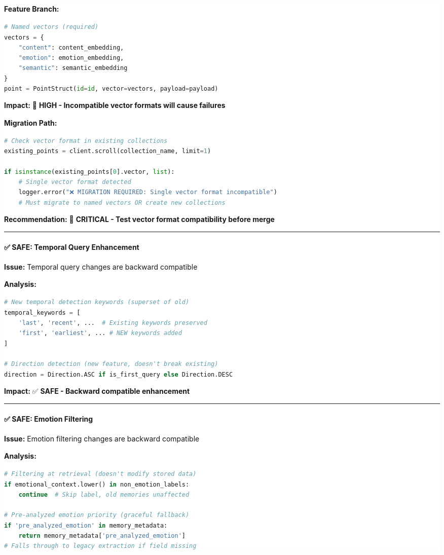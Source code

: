 **Feature Branch:**
```python
# Named vectors (required)
vectors = {
    "content": content_embedding,
    "emotion": emotion_embedding,
    "semantic": semantic_embedding
}
point = PointStruct(id=id, vector=vectors, payload=payload)
```

**Impact:** 🔴 **HIGH - Incompatible vector formats will cause failures**

**Migration Path:**
```python
# Check vector format in existing collections
existing_points = client.scroll(collection_name, limit=1)

if isinstance(existing_points[0].vector, list):
    # Single vector format detected
    logger.error("❌ MIGRATION REQUIRED: Single vector format incompatible")
    # Must migrate to named vectors OR create new collections
```

**Recommendation:** 🚨 **CRITICAL - Test vector format compatibility before merge**

---

#### ✅ **SAFE: Temporal Query Enhancement**

**Issue:** Temporal query changes are backward compatible

**Analysis:**
```python
# New temporal detection keywords (superset of old)
temporal_keywords = [
    'last', 'recent', ...  # Existing keywords preserved
    'first', 'earliest', ... # NEW keywords added
]

# Direction detection (new feature, doesn't break existing)
direction = Direction.ASC if is_first_query else Direction.DESC
```

**Impact:** ✅ **SAFE - Backward compatible enhancement**

---

#### ✅ **SAFE: Emotion Filtering**

**Issue:** Emotion filtering changes are backward compatible

**Analysis:**
```python
# Filtering at retrieval (doesn't modify stored data)
if emotional_context.lower() in non_emotion_labels:
    continue  # Skip label, old memories unaffected

# Pre-analyzed emotion priority (graceful fallback)
if 'pre_analyzed_emotion' in memory_metadata:
    return memory_metadata['pre_analyzed_emotion']
# Falls through to legacy extraction if field missing
```
